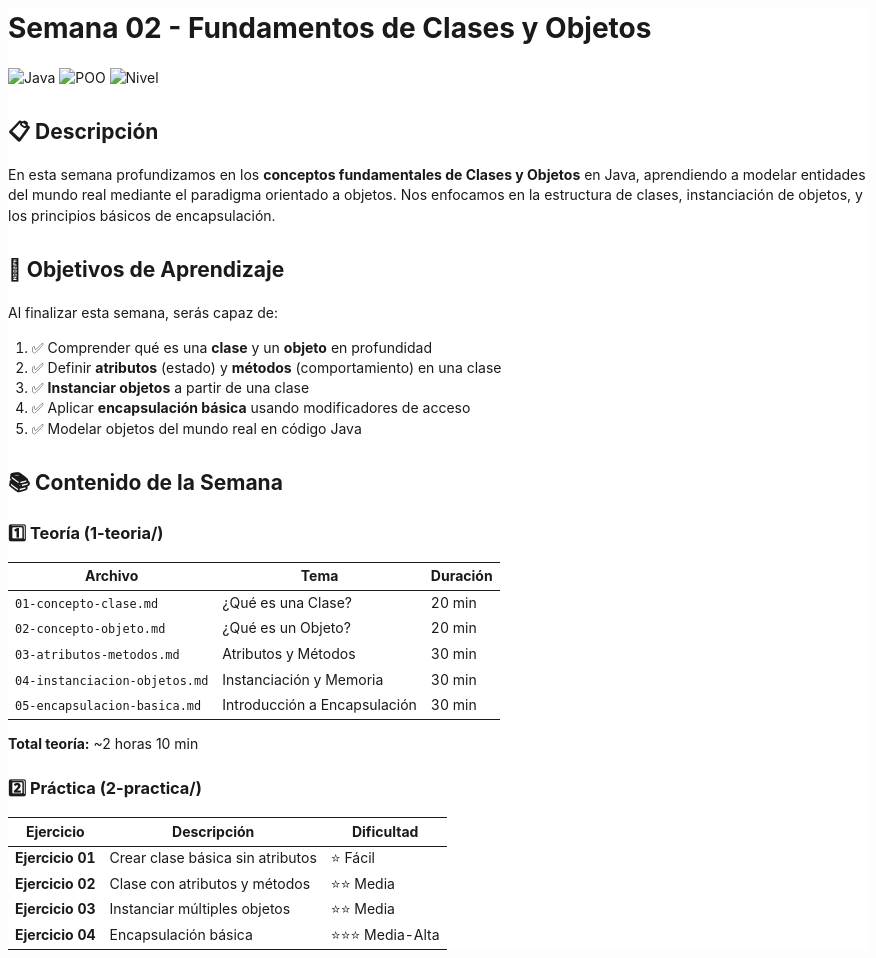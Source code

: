 # Semana 02 - Fundamentos de Clases y Objetos

![Java](https://img.shields.io/badge/Java-21-blue?style=flat-square&logo=oracle)
![POO](https://img.shields.io/badge/POO-Fundamentos-green?style=flat-square)
![Nivel](https://img.shields.io/badge/Nivel-Básico-yellow?style=flat-square)

## 📋 Descripción

En esta semana profundizamos en los **conceptos fundamentales de Clases y Objetos** en Java, aprendiendo a modelar entidades del mundo real mediante el paradigma orientado a objetos. Nos enfocamos en la estructura de clases, instanciación de objetos, y los principios básicos de encapsulación.

## 🎯 Objetivos de Aprendizaje

Al finalizar esta semana, serás capaz de:

1. ✅ Comprender qué es una **clase** y un **objeto** en profundidad
2. ✅ Definir **atributos** (estado) y **métodos** (comportamiento) en una clase
3. ✅ **Instanciar objetos** a partir de una clase
4. ✅ Aplicar **encapsulación básica** usando modificadores de acceso
5. ✅ Modelar objetos del mundo real en código Java

## 📚 Contenido de la Semana

### 1️⃣ Teoría (1-teoria/)

| Archivo | Tema | Duración |
|---------|------|----------|
| `01-concepto-clase.md` | ¿Qué es una Clase? | 20 min |
| `02-concepto-objeto.md` | ¿Qué es un Objeto? | 20 min |
| `03-atributos-metodos.md` | Atributos y Métodos | 30 min |
| `04-instanciacion-objetos.md` | Instanciación y Memoria | 30 min |
| `05-encapsulacion-basica.md` | Introducción a Encapsulación | 30 min |

**Total teoría:** ~2 horas 10 min

### 2️⃣ Práctica (2-practica/)

| Ejercicio | Descripción | Dificultad |
|-----------|-------------|------------|
| **Ejercicio 01** | Crear clase básica sin atributos | ⭐ Fácil |
| **Ejercicio 02** | Clase con atributos y métodos | ⭐⭐ Media |
| **Ejercicio 03** | Instanciar múltiples objetos | ⭐⭐ Media |
| **Ejercicio 04** | Encapsulación básica | ⭐⭐⭐ Media-Alta |
